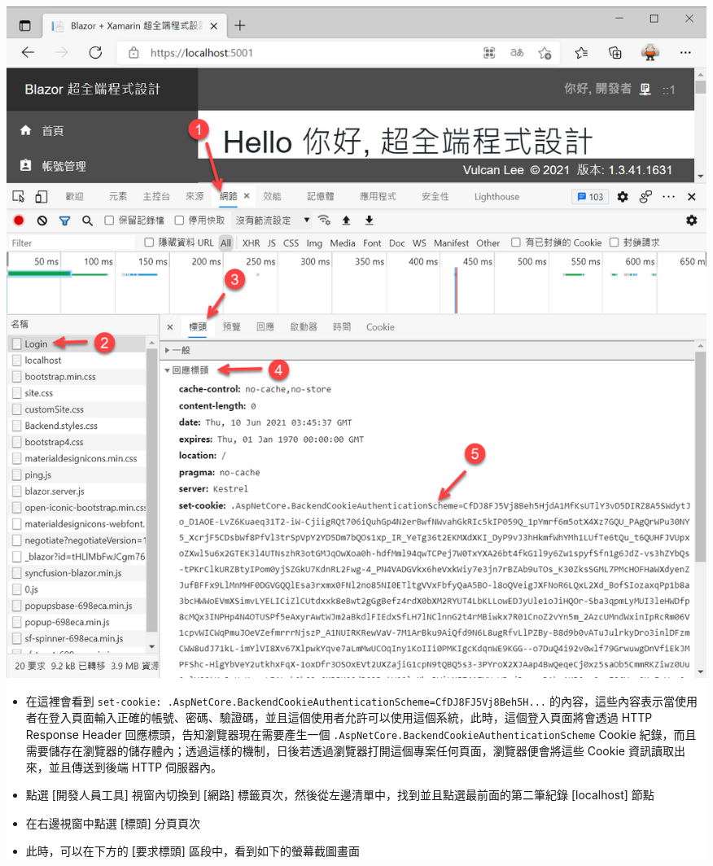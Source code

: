   ![](../Images/x070.png)

* 在這裡會看到 `set-cookie: .AspNetCore.BackendCookieAuthenticationScheme=CfDJ8FJ5Vj8Beh5H...` 的內容，這些內容表示當使用者在登入頁面輸入正確的帳號、密碼、驗證碼，並且這個使用者允許可以使用這個系統，此時，這個登入頁面將會透過 HTTP Response Header 回應標頭，告知瀏覽器現在需要產生一個 `.AspNetCore.BackendCookieAuthenticationScheme` Cookie 紀錄，而且需要儲存在瀏覽器的儲存體內；透過這樣的機制，日後若透過瀏覽器打開這個專案任何頁面，瀏覽器便會將這些 Cookie 資訊讀取出來，並且傳送到後端 HTTP 伺服器內。

* 點選 [開發人員工具] 視窗內切換到 [網路] 標籤頁次，然後從左邊清單中，找到並且點選最前面的第二筆紀錄 [localhost] 節點
* 在右邊視窗中點選 [標頭] 分頁頁次
* 此時，可以在下方的 [要求標頭] 區段中，看到如下的螢幕截圖畫面
